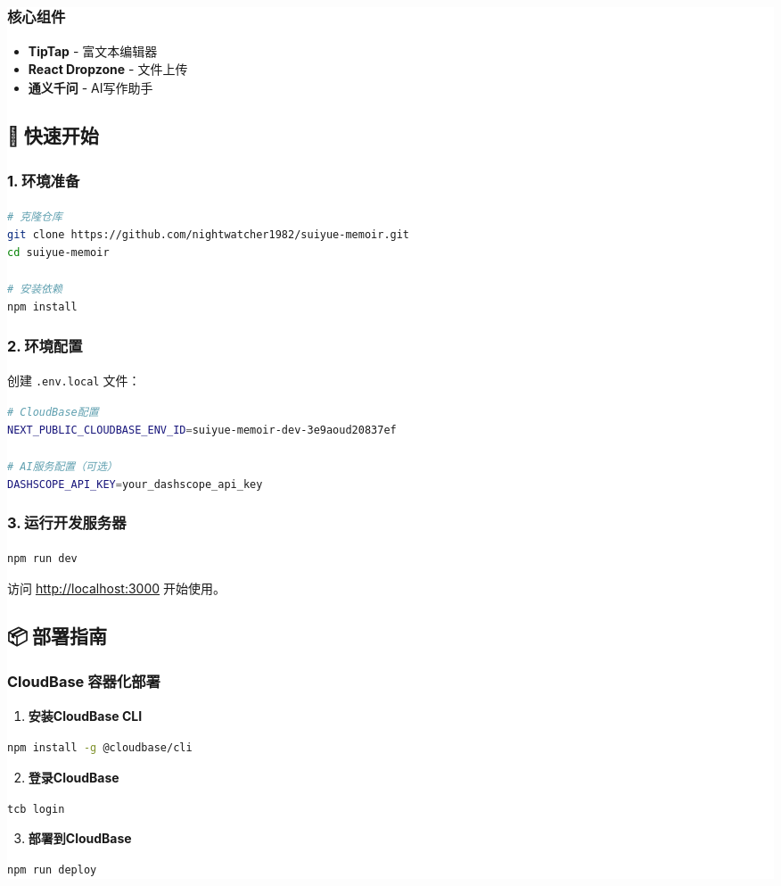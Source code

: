### 核心组件
- **TipTap** - 富文本编辑器
- **React Dropzone** - 文件上传
- **通义千问** - AI写作助手

## 🚀 快速开始

### 1. 环境准备

```bash
# 克隆仓库
git clone https://github.com/nightwatcher1982/suiyue-memoir.git
cd suiyue-memoir

# 安装依赖
npm install
```

### 2. 环境配置

创建 `.env.local` 文件：

```bash
# CloudBase配置
NEXT_PUBLIC_CLOUDBASE_ENV_ID=suiyue-memoir-dev-3e9aoud20837ef

# AI服务配置（可选）
DASHSCOPE_API_KEY=your_dashscope_api_key
```

### 3. 运行开发服务器

```bash
npm run dev
```

访问 [http://localhost:3000](http://localhost:3000) 开始使用。

## 📦 部署指南

### CloudBase 容器化部署

1. **安装CloudBase CLI**
```bash
npm install -g @cloudbase/cli
```

2. **登录CloudBase**
```bash
tcb login
```

3. **部署到CloudBase**
```bash
npm run deploy
```
